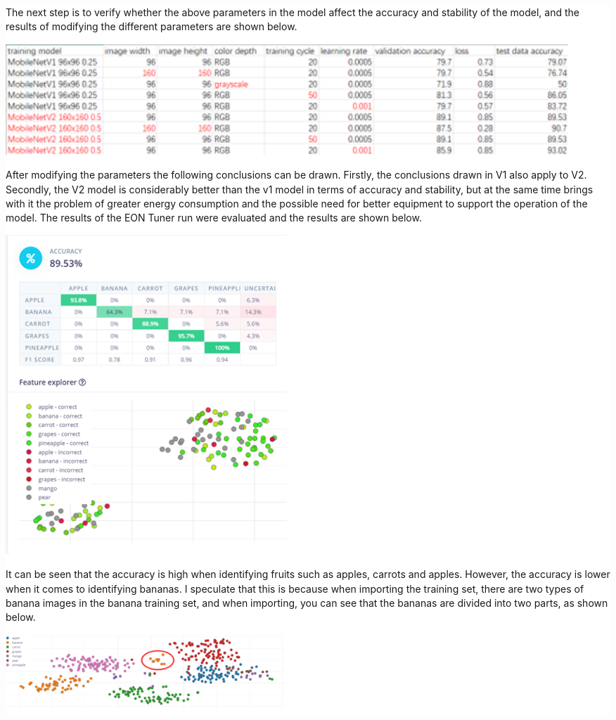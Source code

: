 The next step is to verify whether the above parameters in the model affect the accuracy and stability of the model, and the results of modifying the different parameters are shown below.

<img width="800" alt="image" src="https://github.com/shiqugao/casa0018/blob/main/Assessment/Image/5.png">

After modifying the parameters the following conclusions can be drawn. Firstly, the conclusions drawn in V1 also apply to V2. Secondly, the V2 model is considerably better than the v1 model in terms of accuracy and stability, but at the same time brings with it the problem of greater energy consumption and the possible need for better equipment to support the operation of the model. The results of the EON Tuner run were evaluated and the results are shown below.

<img width="400" alt="image" src="https://github.com/shiqugao/casa0018/blob/main/Assessment/Image/6.png">

It can be seen that the accuracy is high when identifying fruits such as apples, carrots and apples. However, the accuracy is lower when it comes to identifying bananas. I speculate that this is because when importing the training set, there are two types of banana images in the banana training set, and when importing, you can see that the bananas are divided into two parts, as shown below.

<img width="400" alt="image" src="https://github.com/shiqugao/casa0018/blob/main/Assessment/Image/7.png">
